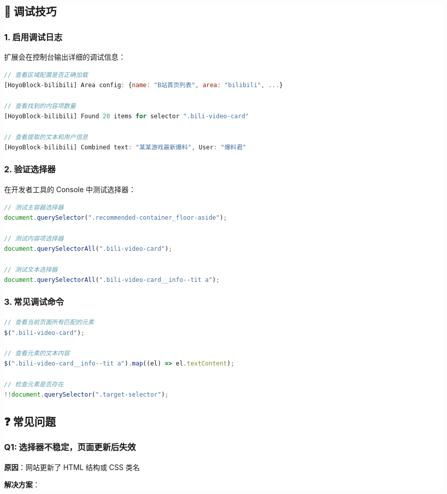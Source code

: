 ## 🐛 调试技巧

### 1. 启用调试日志

扩展会在控制台输出详细的调试信息：

```javascript
// 查看区域配置是否正确加载
[HoyoBlock-bilibili] Area config: {name: "B站首页列表", area: "bilibili", ...}

// 查看找到的内容项数量
[HoyoBlock-bilibili] Found 20 items for selector ".bili-video-card"

// 查看提取的文本和用户信息
[HoyoBlock-bilibili] Combined text: "某某游戏最新爆料", User: "爆料君"
```

### 2. 验证选择器

在开发者工具的 Console 中测试选择器：

```javascript
// 测试主容器选择器
document.querySelector(".recommended-container_floor-aside");

// 测试内容项选择器
document.querySelectorAll(".bili-video-card");

// 测试文本选择器
document.querySelectorAll(".bili-video-card__info--tit a");
```

### 3. 常见调试命令

```javascript
// 查看当前页面所有匹配的元素
$(".bili-video-card");

// 查看元素的文本内容
$(".bili-video-card__info--tit a").map((el) => el.textContent);

// 检查元素是否存在
!!document.querySelector(".target-selector");
```

## ❓ 常见问题

### Q1: 选择器不稳定，页面更新后失效

**原因**：网站更新了 HTML 结构或 CSS 类名

**解决方案**：
